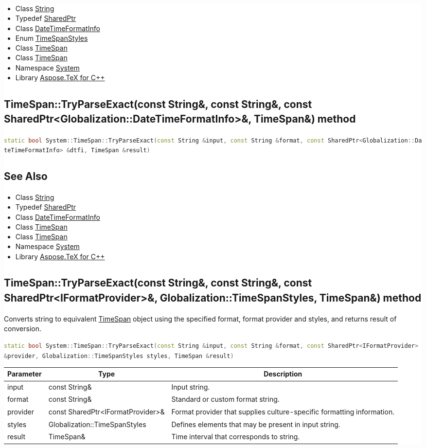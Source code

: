 * Class [String](../../string/)
* Typedef [SharedPtr](../../sharedptr/)
* Class [DateTimeFormatInfo](../../../system.globalization/datetimeformatinfo/)
* Enum [TimeSpanStyles](../../../system.globalization/timespanstyles/)
* Class [TimeSpan](../)
* Class [TimeSpan](../)
* Namespace [System](../../)
* Library [Aspose.TeX for C++](../../../)
## TimeSpan::TryParseExact(const String\&, const String\&, const SharedPtr\<Globalization::DateTimeFormatInfo\>\&, TimeSpan\&) method




```cpp
static bool System::TimeSpan::TryParseExact(const String &input, const String &format, const SharedPtr<Globalization::DateTimeFormatInfo> &dtfi, TimeSpan &result)
```

## See Also

* Class [String](../../string/)
* Typedef [SharedPtr](../../sharedptr/)
* Class [DateTimeFormatInfo](../../../system.globalization/datetimeformatinfo/)
* Class [TimeSpan](../)
* Class [TimeSpan](../)
* Namespace [System](../../)
* Library [Aspose.TeX for C++](../../../)
## TimeSpan::TryParseExact(const String\&, const String\&, const SharedPtr\<IFormatProvider\>\&, Globalization::TimeSpanStyles, TimeSpan\&) method


Converts string to equivalent [TimeSpan](../) object using the specified format, format provider and styles, and returns result of conversion.

```cpp
static bool System::TimeSpan::TryParseExact(const String &input, const String &format, const SharedPtr<IFormatProvider> &provider, Globalization::TimeSpanStyles styles, TimeSpan &result)
```


| Parameter | Type | Description |
| --- | --- | --- |
| input | const String\& | Input string. |
| format | const String\& | Standard or custom format string. |
| provider | const SharedPtr\<IFormatProvider\>\& | Format provider that supplies culture-specific formatting information. |
| styles | Globalization::TimeSpanStyles | Defines elements that may be present in input string. |
| result | TimeSpan\& | Time interval that corresponds to string. |
